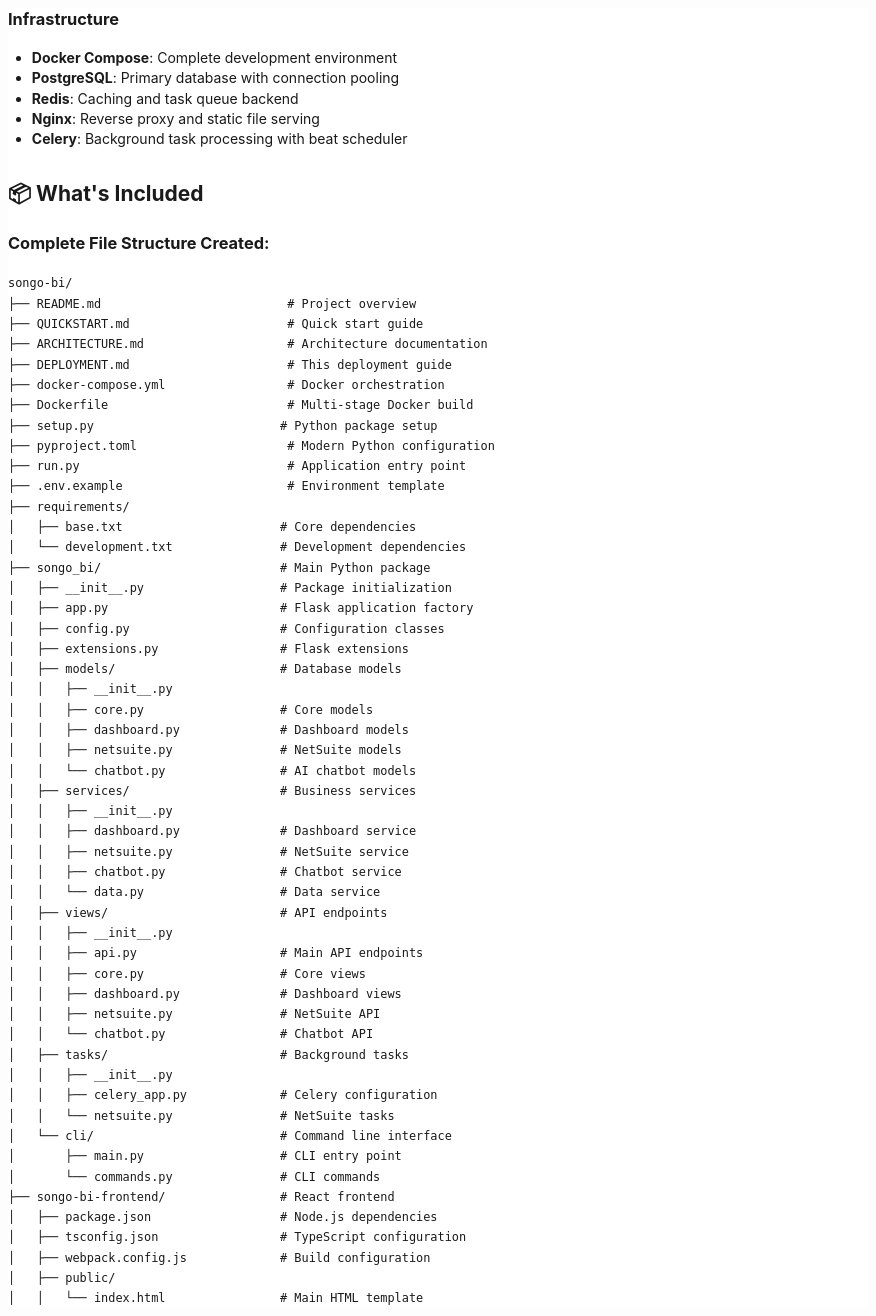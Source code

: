 ### Infrastructure
- **Docker Compose**: Complete development environment
- **PostgreSQL**: Primary database with connection pooling
- **Redis**: Caching and task queue backend
- **Nginx**: Reverse proxy and static file serving
- **Celery**: Background task processing with beat scheduler

## 📦 What's Included

### Complete File Structure Created:
```
songo-bi/
├── README.md                          # Project overview
├── QUICKSTART.md                      # Quick start guide
├── ARCHITECTURE.md                    # Architecture documentation
├── DEPLOYMENT.md                      # This deployment guide
├── docker-compose.yml                 # Docker orchestration
├── Dockerfile                         # Multi-stage Docker build
├── setup.py                          # Python package setup
├── pyproject.toml                     # Modern Python configuration
├── run.py                             # Application entry point
├── .env.example                       # Environment template
├── requirements/
│   ├── base.txt                      # Core dependencies
│   └── development.txt               # Development dependencies
├── songo_bi/                         # Main Python package
│   ├── __init__.py                   # Package initialization
│   ├── app.py                        # Flask application factory
│   ├── config.py                     # Configuration classes
│   ├── extensions.py                 # Flask extensions
│   ├── models/                       # Database models
│   │   ├── __init__.py
│   │   ├── core.py                   # Core models
│   │   ├── dashboard.py              # Dashboard models
│   │   ├── netsuite.py               # NetSuite models
│   │   └── chatbot.py                # AI chatbot models
│   ├── services/                     # Business services
│   │   ├── __init__.py
│   │   ├── dashboard.py              # Dashboard service
│   │   ├── netsuite.py               # NetSuite service
│   │   ├── chatbot.py                # Chatbot service
│   │   └── data.py                   # Data service
│   ├── views/                        # API endpoints
│   │   ├── __init__.py
│   │   ├── api.py                    # Main API endpoints
│   │   ├── core.py                   # Core views
│   │   ├── dashboard.py              # Dashboard views
│   │   ├── netsuite.py               # NetSuite API
│   │   └── chatbot.py                # Chatbot API
│   ├── tasks/                        # Background tasks
│   │   ├── __init__.py
│   │   ├── celery_app.py             # Celery configuration
│   │   └── netsuite.py               # NetSuite tasks
│   └── cli/                          # Command line interface
│       ├── main.py                   # CLI entry point
│       └── commands.py               # CLI commands
├── songo-bi-frontend/                # React frontend
│   ├── package.json                  # Node.js dependencies
│   ├── tsconfig.json                 # TypeScript configuration
│   ├── webpack.config.js             # Build configuration
│   ├── public/
│   │   └── index.html                # Main HTML template
```